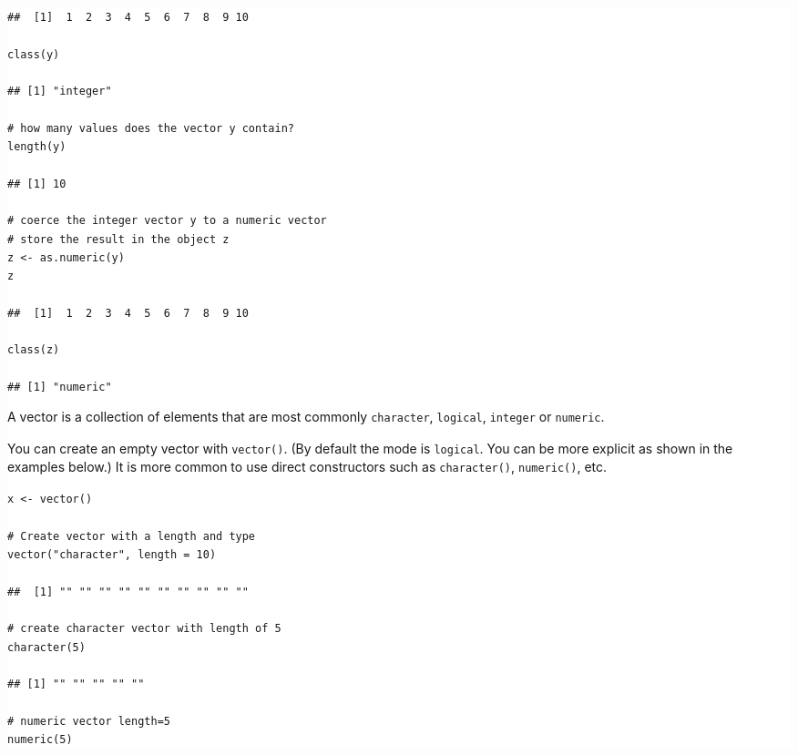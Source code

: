     ##  [1]  1  2  3  4  5  6  7  8  9 10

    class(y)

    ## [1] "integer"

    # how many values does the vector y contain?
    length(y)

    ## [1] 10

    # coerce the integer vector y to a numeric vector
    # store the result in the object z
    z <- as.numeric(y)
    z

    ##  [1]  1  2  3  4  5  6  7  8  9 10

    class(z)

    ## [1] "numeric"

A vector is a collection of elements that are most commonly `character`,
`logical`, `integer` or `numeric`.

You can create an empty vector with `vector()`. (By default the mode is
`logical`. You can be more explicit as shown in the examples below.) It
is more common to use direct constructors such as `character()`,
`numeric()`, etc.

    x <- vector()
        
    # Create vector with a length and type
    vector("character", length = 10)

    ##  [1] "" "" "" "" "" "" "" "" "" ""

    # create character vector with length of 5
    character(5)  

    ## [1] "" "" "" "" ""

    # numeric vector length=5
    numeric(5)
